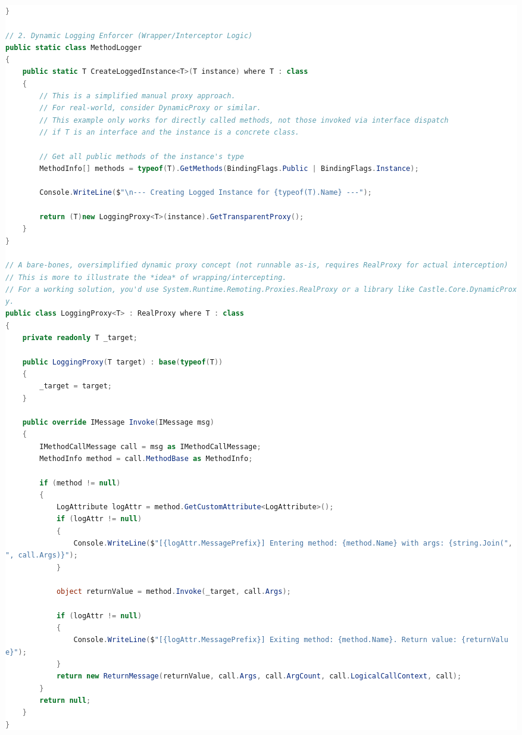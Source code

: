 ```csharp
}

// 2. Dynamic Logging Enforcer (Wrapper/Interceptor Logic)
public static class MethodLogger
{
    public static T CreateLoggedInstance<T>(T instance) where T : class
    {
        // This is a simplified manual proxy approach.
        // For real-world, consider DynamicProxy or similar.
        // This example only works for directly called methods, not those invoked via interface dispatch
        // if T is an interface and the instance is a concrete class.

        // Get all public methods of the instance's type
        MethodInfo[] methods = typeof(T).GetMethods(BindingFlags.Public | BindingFlags.Instance);

        Console.WriteLine($"\n--- Creating Logged Instance for {typeof(T).Name} ---");

        return (T)new LoggingProxy<T>(instance).GetTransparentProxy();
    }
}

// A bare-bones, oversimplified dynamic proxy concept (not runnable as-is, requires RealProxy for actual interception)
// This is more to illustrate the *idea* of wrapping/intercepting.
// For a working solution, you'd use System.Runtime.Remoting.Proxies.RealProxy or a library like Castle.Core.DynamicProxy.
public class LoggingProxy<T> : RealProxy where T : class
{
    private readonly T _target;

    public LoggingProxy(T target) : base(typeof(T))
    {
        _target = target;
    }

    public override IMessage Invoke(IMessage msg)
    {
        IMethodCallMessage call = msg as IMethodCallMessage;
        MethodInfo method = call.MethodBase as MethodInfo;

        if (method != null)
        {
            LogAttribute logAttr = method.GetCustomAttribute<LogAttribute>();
            if (logAttr != null)
            {
                Console.WriteLine($"[{logAttr.MessagePrefix}] Entering method: {method.Name} with args: {string.Join(", ", call.Args)}");
            }

            object returnValue = method.Invoke(_target, call.Args);

            if (logAttr != null)
            {
                Console.WriteLine($"[{logAttr.MessagePrefix}] Exiting method: {method.Name}. Return value: {returnValue}");
            }
            return new ReturnMessage(returnValue, call.Args, call.ArgCount, call.LogicalCallContext, call);
        }
        return null;
    }
}
```